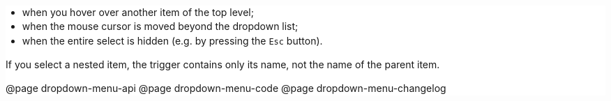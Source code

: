 - when you hover over another item of the top level;
- when the mouse cursor is moved beyond the dropdown list;
- when the entire select is hidden (e.g. by pressing the `Esc` button).

If you select a nested item, the trigger contains only its name, not the name of the parent item.

@page dropdown-menu-api
@page dropdown-menu-code
@page dropdown-menu-changelog
